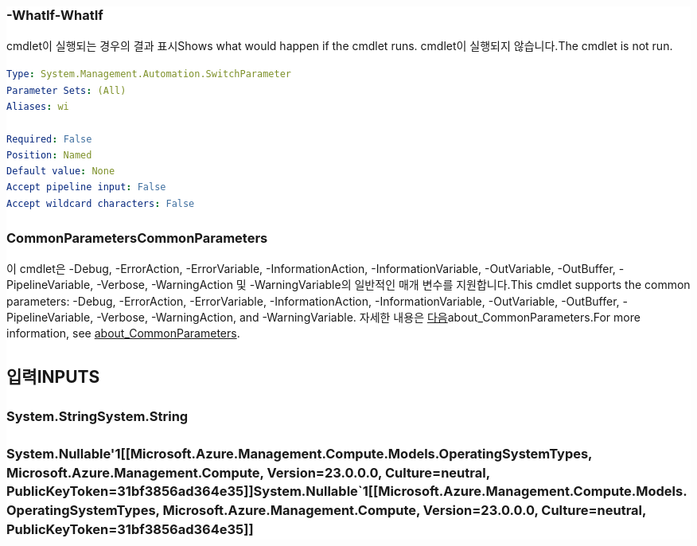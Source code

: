 ### <span data-ttu-id="0b9c9-165">-WhatIf</span><span class="sxs-lookup"><span data-stu-id="0b9c9-165">-WhatIf</span></span>
<span data-ttu-id="0b9c9-166">cmdlet이 실행되는 경우의 결과 표시</span><span class="sxs-lookup"><span data-stu-id="0b9c9-166">Shows what would happen if the cmdlet runs.</span></span> <span data-ttu-id="0b9c9-167">cmdlet이 실행되지 않습니다.</span><span class="sxs-lookup"><span data-stu-id="0b9c9-167">The cmdlet is not run.</span></span>

```yaml
Type: System.Management.Automation.SwitchParameter
Parameter Sets: (All)
Aliases: wi

Required: False
Position: Named
Default value: None
Accept pipeline input: False
Accept wildcard characters: False
```

### <span data-ttu-id="0b9c9-168">CommonParameters</span><span class="sxs-lookup"><span data-stu-id="0b9c9-168">CommonParameters</span></span>
<span data-ttu-id="0b9c9-169">이 cmdlet은 -Debug, -ErrorAction, -ErrorVariable, -InformationAction, -InformationVariable, -OutVariable, -OutBuffer, -PipelineVariable, -Verbose, -WarningAction 및 -WarningVariable의 일반적인 매개 변수를 지원합니다.</span><span class="sxs-lookup"><span data-stu-id="0b9c9-169">This cmdlet supports the common parameters: -Debug, -ErrorAction, -ErrorVariable, -InformationAction, -InformationVariable, -OutVariable, -OutBuffer, -PipelineVariable, -Verbose, -WarningAction, and -WarningVariable.</span></span> <span data-ttu-id="0b9c9-170">자세한 내용은 [다음](http://go.microsoft.com/fwlink/?LinkID=113216)about_CommonParameters.</span><span class="sxs-lookup"><span data-stu-id="0b9c9-170">For more information, see [about_CommonParameters](http://go.microsoft.com/fwlink/?LinkID=113216).</span></span>

## <span data-ttu-id="0b9c9-171">입력</span><span class="sxs-lookup"><span data-stu-id="0b9c9-171">INPUTS</span></span>

### <span data-ttu-id="0b9c9-172">System.String</span><span class="sxs-lookup"><span data-stu-id="0b9c9-172">System.String</span></span>

### <span data-ttu-id="0b9c9-173">System.Nullable'1[[Microsoft.Azure.Management.Compute.Models.OperatingSystemTypes, Microsoft.Azure.Management.Compute, Version=23.0.0.0, Culture=neutral, PublicKeyToken=31bf3856ad364e35]]</span><span class="sxs-lookup"><span data-stu-id="0b9c9-173">System.Nullable\`1[[Microsoft.Azure.Management.Compute.Models.OperatingSystemTypes, Microsoft.Azure.Management.Compute, Version=23.0.0.0, Culture=neutral, PublicKeyToken=31bf3856ad364e35]]</span></span>
